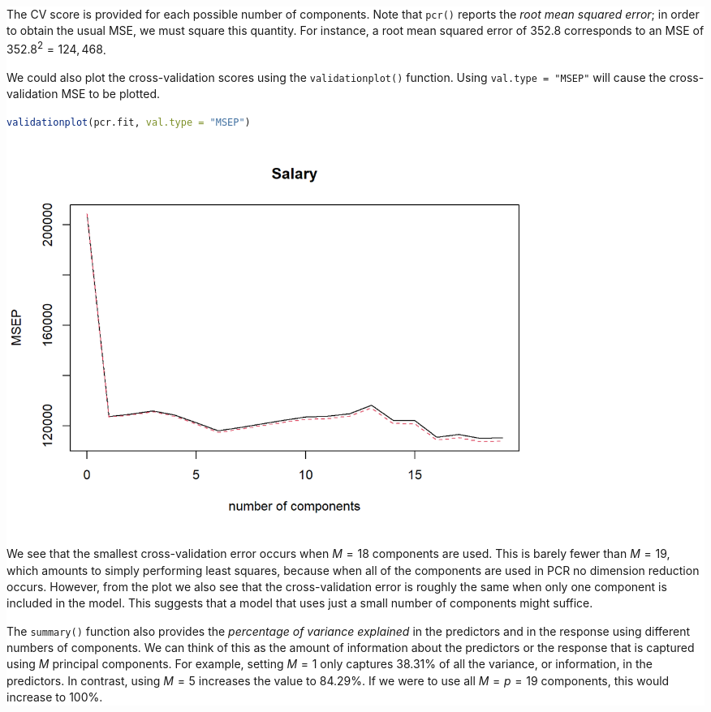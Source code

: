 The CV score is provided for each possible number of components. Note that  `pcr()` reports the *root mean squared error*; in order to obtain the usual MSE, we must square this quantity. For instance, a root mean squared error of $352.8$ corresponds to an MSE of $352.8^2=124{,}468$.

We could also plot the cross-validation scores using the `validationplot()` function. Using `val.type = "MSEP"` will cause the cross-validation MSE to be plotted.


```r
validationplot(pcr.fit, val.type = "MSEP")
```

<img src="06-S06-D3_files/figure-html/unnamed-chunk-7-1.png" width="672" />

We see that the smallest cross-validation error occurs when $M=18$ components are used. This is barely fewer than $M=19$, which amounts to simply performing least squares, because when all of the components are used in PCR no dimension reduction occurs. However, from the plot we also see that the cross-validation error is roughly the same when only one component is included in the model. This suggests that a model that uses just a small number of components might suffice.

The `summary()` function also provides the *percentage of variance explained* in the predictors and in the response using different numbers of components. We can think of this as the amount of information about the predictors or the response that is captured using $M$ principal components. For example, setting $M=1$ only captures $38.31 \%$ of all the variance, or information, in the predictors. In contrast, using $M=5$ increases the value to $84.29 \%$. If we were to use all $M=p=19$ components, this would increase to $100 \%$.
